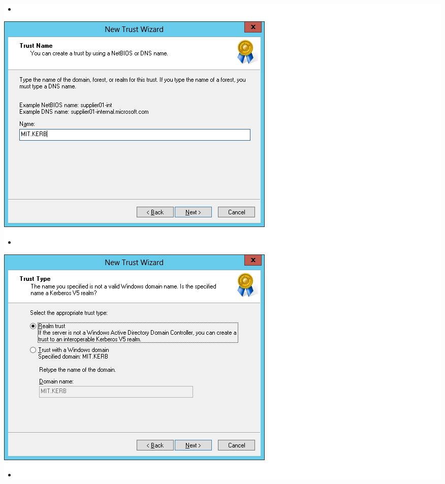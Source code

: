 * 

![image11.png](./image/MS-AZOD_ODUserGuide/image11.png)

* 

![image12.png](./image/MS-AZOD_ODUserGuide/image12.png)

* 
